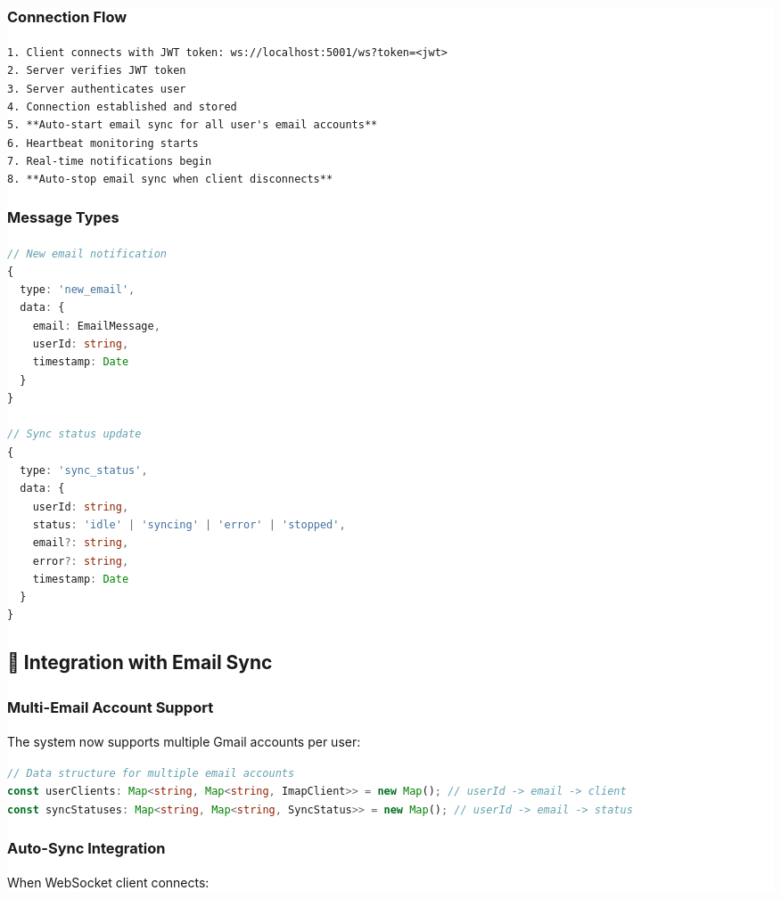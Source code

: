 ### **Connection Flow**
```
1. Client connects with JWT token: ws://localhost:5001/ws?token=<jwt>
2. Server verifies JWT token
3. Server authenticates user
4. Connection established and stored
5. **Auto-start email sync for all user's email accounts**
6. Heartbeat monitoring starts
7. Real-time notifications begin
8. **Auto-stop email sync when client disconnects**
```

### **Message Types**
```typescript
// New email notification
{
  type: 'new_email',
  data: {
    email: EmailMessage,
    userId: string,
    timestamp: Date
  }
}

// Sync status update
{
  type: 'sync_status',
  data: {
    userId: string,
    status: 'idle' | 'syncing' | 'error' | 'stopped',
    email?: string,
    error?: string,
    timestamp: Date
  }
}
```

## 📡 **Integration with Email Sync**

### **Multi-Email Account Support**
The system now supports multiple Gmail accounts per user:

```typescript
// Data structure for multiple email accounts
const userClients: Map<string, Map<string, ImapClient>> = new Map(); // userId -> email -> client
const syncStatuses: Map<string, Map<string, SyncStatus>> = new Map(); // userId -> email -> status
```

### **Auto-Sync Integration**
When WebSocket client connects:
